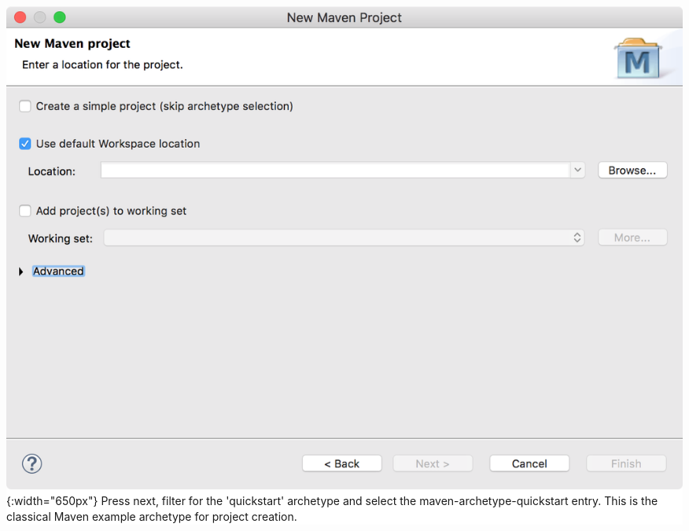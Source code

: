 ![image](/public/images/java/1522/location.png){:width="650px"}
Press next, filter for the 'quickstart' archetype and select the maven-archetype-quickstart entry. This is the classical Maven example archetype for project creation.